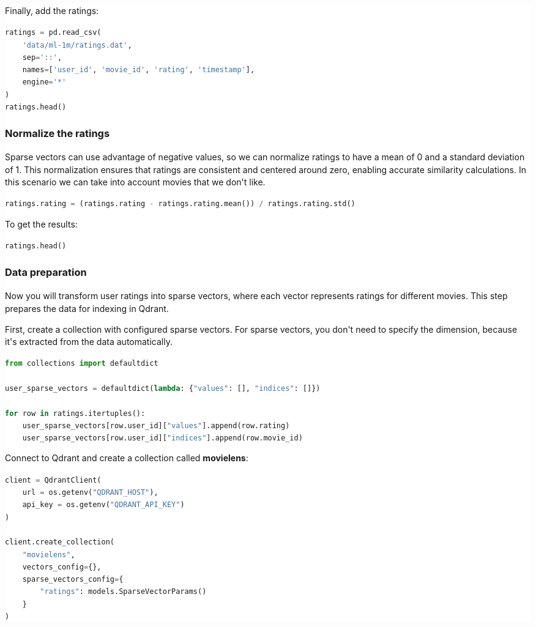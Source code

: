 ```python
```
Finally, add the ratings:
```python
ratings = pd.read_csv( 
    'data/ml-1m/ratings.dat', 
    sep='::', 
    names=['user_id', 'movie_id', 'rating', 'timestamp'], 
    engine='*'
)
ratings.head()
```

### Normalize the ratings

Sparse vectors can use advantage of negative values, so we can normalize ratings to have a mean of 0 and a standard deviation of 1. This normalization ensures that ratings are consistent and centered around zero, enabling accurate similarity calculations. In this scenario we can take into account movies that we don't like.

```python
ratings.rating = (ratings.rating - ratings.rating.mean()) / ratings.rating.std()
```
To get the results:

```python
ratings.head()
```

### Data preparation

Now you will transform user ratings into sparse vectors, where each vector represents ratings for different movies. This step prepares the data for indexing in Qdrant.

First, create a collection with configured sparse vectors. For sparse vectors, you don't need to specify the dimension, because it's extracted from the data automatically.

```python
from collections import defaultdict

user_sparse_vectors = defaultdict(lambda: {"values": [], "indices": []})

for row in ratings.itertuples():
    user_sparse_vectors[row.user_id]["values"].append(row.rating)
    user_sparse_vectors[row.user_id]["indices"].append(row.movie_id)
```
Connect to Qdrant and create a collection called **movielens**:

```python
client = QdrantClient(
    url = os.getenv("QDRANT_HOST"),
    api_key = os.getenv("QDRANT_API_KEY")
)

client.create_collection(
    "movielens",
    vectors_config={},
    sparse_vectors_config={
        "ratings": models.SparseVectorParams()
    }
)
```
